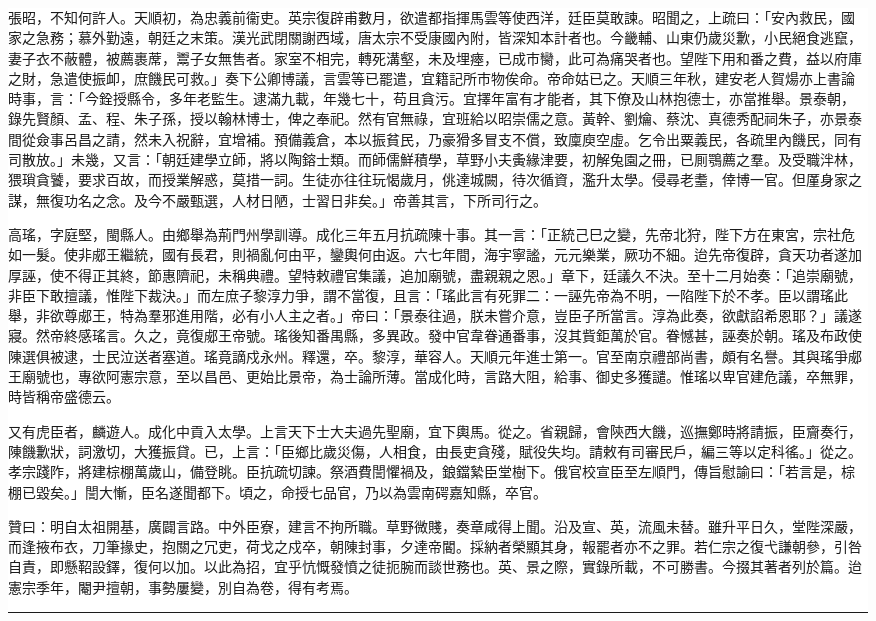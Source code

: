 張昭，不知何許人。天順初，為忠義前衞吏。英宗復辟甫數月，欲遣都指揮馬雲等使西洋，廷臣莫敢諫。昭聞之，上疏曰：「安內救民，國家之急務；慕外勤遠，朝廷之末策。漢光武閉關謝西域，唐太宗不受康國內附，皆深知本計者也。今畿輔、山東仍歲災歉，小民絕食逃竄，妻子衣不蔽體，被薦裹蓆，鬻子女無售者。家室不相完，轉死溝壑，未及埋瘞，已成市臠，此可為痛哭者也。望陛下用和番之費，益以府庫之財，急遣使振卹，庶饑民可救。」奏下公卿博議，言雲等已罷遣，宜籍記所市物俟命。帝命姑已之。天順三年秋，建安老人賀煬亦上書論時事，言：「今銓授縣令，多年老監生。逮滿九載，年幾七十，苟且貪污。宜擇年富有才能者，其下僚及山林抱德士，亦當推舉。景泰朝，錄先賢顏、孟、程、朱子孫，授以翰林博士，俾之奉祀。然有官無祿，宜班給以昭崇儒之意。黃幹、劉爚、蔡沈、真德秀配祠朱子，亦景泰間從僉事呂昌之請，然未入祝辭，宜增補。預備義倉，本以振貧民，乃豪猾多冒支不償，致廩庾空虛。乞令出粟義民，各疏里內饑民，同有司散放。」未幾，又言：「朝廷建學立師，將以陶鎔士類。而師儒鮮積學，草野小夫夤緣津要，初解兔園之冊，已厠鶚薦之羣。及受職泮林，猥瑣貪饕，要求百故，而授業解惑，莫措一詞。生徒亦往往玩愒歲月，佻達城闕，待次循資，濫升太學。侵尋老耋，倖博一官。但厪身家之謀，無復功名之念。及今不嚴甄選，人材日陋，士習日非矣。」帝善其言，下所司行之。

高瑤，字庭堅，閩縣人。由鄉舉為荊門州學訓導。成化三年五月抗疏陳十事。其一言：「正統己巳之變，先帝北狩，陛下方在東宮，宗社危如一髮。使非郕王繼統，國有長君，則禍亂何由平，鑾輿何由返。六七年間，海宇寧謐，元元樂業，厥功不細。迨先帝復辟，貪天功者遂加厚誣，使不得正其終，節惠隮祀，未稱典禮。望特敕禮官集議，追加廟號，盡親親之恩。」章下，廷議久不決。至十二月始奏：「追崇廟號，非臣下敢擅議，惟陛下裁決。」而左庶子黎淳力爭，謂不當復，且言：「瑤此言有死罪二：一誣先帝為不明，一陷陛下於不孝。臣以謂瑤此舉，非欲尊郕王，特為羣邪進用階，必有小人主之者。」帝曰：「景泰往過，朕未嘗介意，豈臣子所當言。淳為此奏，欲獻諂希恩耶？」議遂寢。然帝終感瑤言。久之，竟復郕王帝號。瑤後知番禺縣，多異政。發中官韋眷通番事，沒其貲鉅萬於官。眷憾甚，誣奏於朝。瑤及布政使陳選俱被逮，士民泣送者塞道。瑤竟謫戍永州。釋還，卒。黎淳，華容人。天順元年進士第一。官至南京禮部尚書，頗有名譽。其與瑤爭郕王廟號也，專欲阿憲宗意，至以昌邑、更始比景帝，為士論所薄。當成化時，言路大阻，給事、御史多獲譴。惟瑤以卑官建危議，卒無罪，時皆稱帝盛德云。

又有虎臣者，麟遊人。成化中貢入太學。上言天下士大夫過先聖廟，宜下輿馬。從之。省親歸，會陝西大饑，巡撫鄭時將請振，臣齎奏行，陳饑歉狀，詞激切，大獲振貸。已，上言：「臣鄉比歲災傷，人相食，由長吏貪殘，賦役失均。請敕有司審民戶，編三等以定科徭。」從之。孝宗踐阼，將建棕棚萬歲山，備登眺。臣抗疏切諫。祭酒費誾懼禍及，鋃鐺縶臣堂樹下。俄官校宣臣至左順門，傳旨慰諭曰：「若言是，棕棚已毀矣。」誾大慚，臣名遂聞都下。頃之，命授七品官，乃以為雲南𥔲嘉知縣，卒官。

贊曰：明自太祖開基，廣闢言路。中外臣寮，建言不拘所職。草野微賤，奏章咸得上聞。沿及宣、英，流風未替。雖升平日久，堂陛深嚴，而逢掖布衣，刀筆掾史，抱關之冗吏，荷戈之戍卒，朝陳封事，夕達帝閽。採納者榮顯其身，報罷者亦不之罪。若仁宗之復弋謙朝參，引咎自責，即懸鞀設鐸，復何以加。以此為招，宜乎忼慨發憤之徒扼腕而談世務也。英、景之際，實錄所載，不可勝書。今掇其著者列於篇。迨憲宗季年，閹尹擅朝，事勢屢變，別自為卷，得有考焉。

* * *

